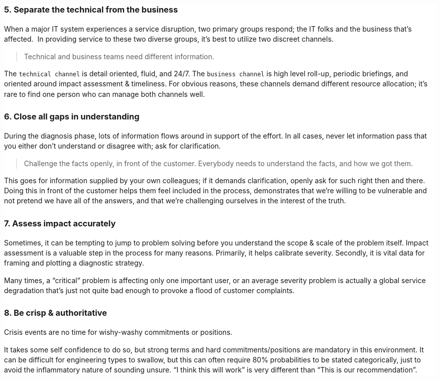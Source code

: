 ### 5. Separate the technical from the business

When a major IT system experiences a service disruption, two primary
groups respond; the IT folks and the business that’s affected.  In
providing service to these two diverse groups, it’s best to utilize two
discreet channels.

> Technical and business teams need different information.

The `technical channel` is detail oriented, fluid, and 24/7. The
`business channel` is high level roll-up, periodic briefings, and
oriented around impact assessment & timeliness. For obvious reasons,
these channels demand different resource allocation; it’s rare to find
one person who can manage both channels well.

### 6. Close all gaps in understanding

During the diagnosis phase, lots of information flows around in support
of the effort. In all cases, never let information pass that you either
don’t understand or disagree with; ask for clarification.

> Challenge the facts openly, in front of the customer. Everybody needs
> to understand the facts, and how we got them.

This goes for information supplied by your own colleagues; if it demands
clarification, openly ask for such right then and there. Doing this in
front of the customer helps them feel included in the process,
demonstrates that we’re willing to be vulnerable and not pretend we have
all of the answers, and that we’re challenging ourselves in the interest
of the truth.

### 7. Assess impact accurately

Sometimes, it can be tempting to jump to problem solving before you
understand the scope & scale of the problem itself. Impact assessment is
a valuable step in the process for many reasons. Primarily, it helps
calibrate severity. Secondly, it is vital data for framing and plotting
a diagnostic strategy.

Many times, a “critical” problem is affecting only one important user,
or an average severity problem is actually a global service degradation
that’s just not quite bad enough to provoke a flood of customer
complaints.

### 8. Be crisp & authoritative

Crisis events are no time for wishy-washy commitments or positions.

It takes some self confidence to do so, but strong terms and hard
commitments/positions are mandatory in this environment. It can be
difficult for engineering types to swallow, but this can often require
80% probabilities to be stated categorically, just to avoid the
inflammatory nature of sounding unsure. “I think this will work” is very
different than “This is our recommendation”.
